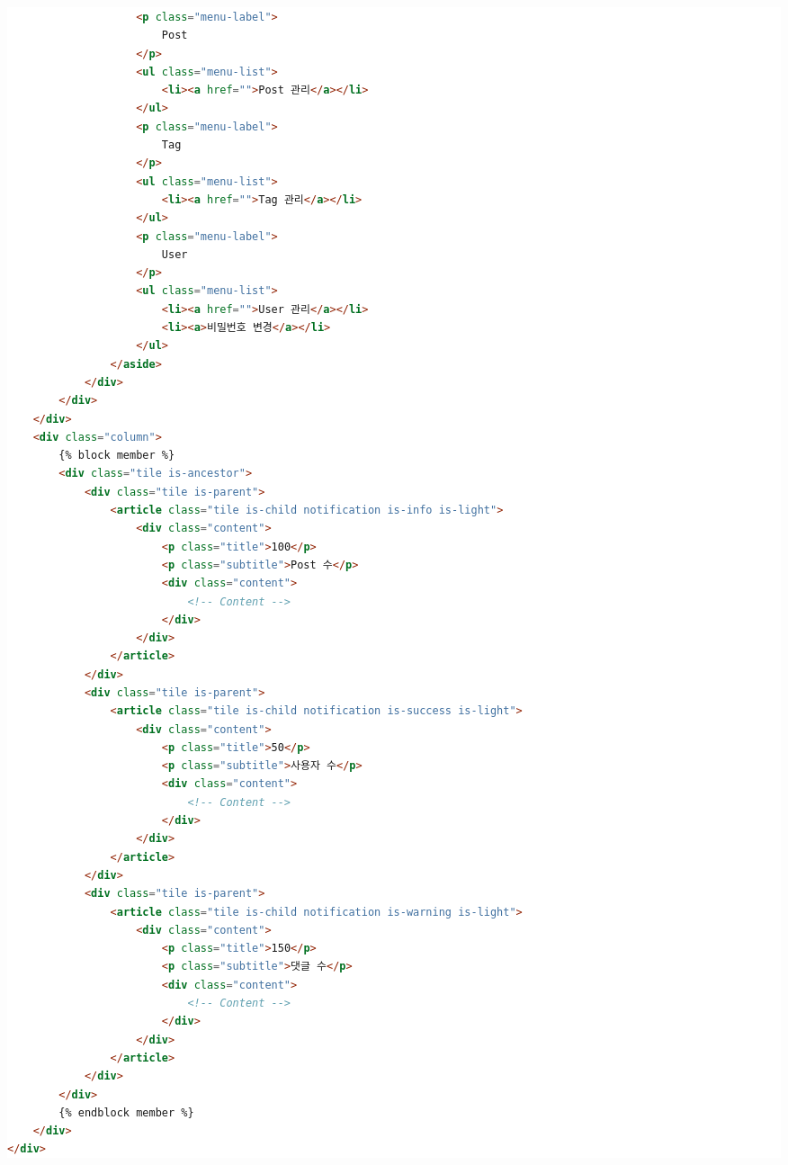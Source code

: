 ```html
                    <p class="menu-label">
                        Post
                    </p>
                    <ul class="menu-list">
                        <li><a href="">Post 관리</a></li>
                    </ul>
                    <p class="menu-label">
                        Tag
                    </p>
                    <ul class="menu-list">
                        <li><a href="">Tag 관리</a></li>
                    </ul>
                    <p class="menu-label">
                        User
                    </p>
                    <ul class="menu-list">
                        <li><a href="">User 관리</a></li>
                        <li><a>비밀번호 변경</a></li>
                    </ul>
                </aside>
            </div>
        </div>
    </div>
    <div class="column">
        {% block member %}
        <div class="tile is-ancestor">
            <div class="tile is-parent">
                <article class="tile is-child notification is-info is-light">
                    <div class="content">
                        <p class="title">100</p>
                        <p class="subtitle">Post 수</p>
                        <div class="content">
                            <!-- Content -->
                        </div>
                    </div>
                </article>
            </div>
            <div class="tile is-parent">
                <article class="tile is-child notification is-success is-light">
                    <div class="content">
                        <p class="title">50</p>
                        <p class="subtitle">사용자 수</p>
                        <div class="content">
                            <!-- Content -->
                        </div>
                    </div>
                </article>
            </div>
            <div class="tile is-parent">
                <article class="tile is-child notification is-warning is-light">
                    <div class="content">
                        <p class="title">150</p>
                        <p class="subtitle">댓글 수</p>
                        <div class="content">
                            <!-- Content -->
                        </div>
                    </div>
                </article>
            </div>
        </div>
        {% endblock member %}
    </div>
</div>
```